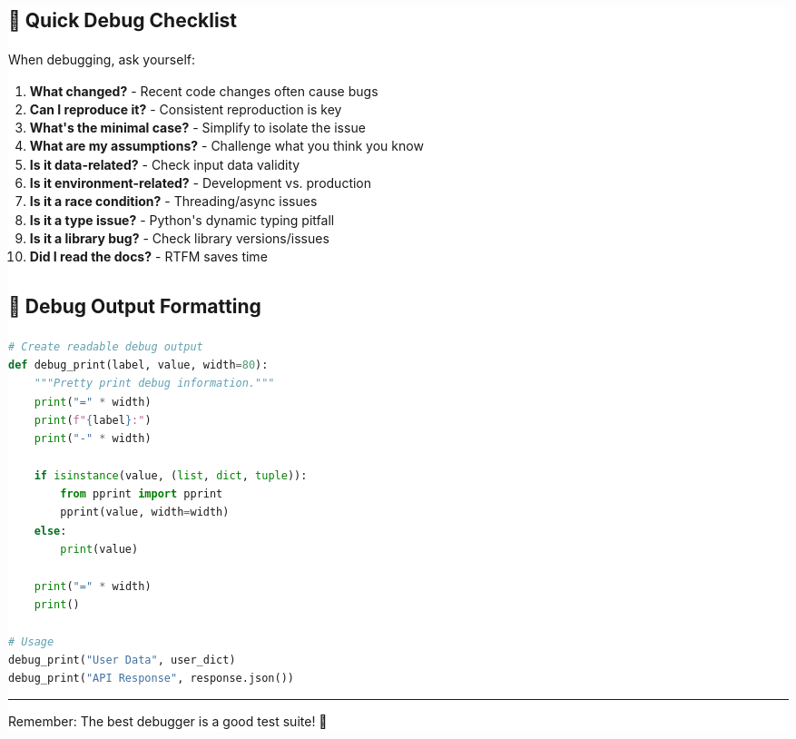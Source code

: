 ## 🚨 Quick Debug Checklist

When debugging, ask yourself:

1. **What changed?** - Recent code changes often cause bugs
2. **Can I reproduce it?** - Consistent reproduction is key
3. **What's the minimal case?** - Simplify to isolate the issue
4. **What are my assumptions?** - Challenge what you think you know
5. **Is it data-related?** - Check input data validity
6. **Is it environment-related?** - Development vs. production
7. **Is it a race condition?** - Threading/async issues
8. **Is it a type issue?** - Python's dynamic typing pitfall
9. **Is it a library bug?** - Check library versions/issues
10. **Did I read the docs?** - RTFM saves time

## 📝 Debug Output Formatting

```python
# Create readable debug output
def debug_print(label, value, width=80):
    """Pretty print debug information."""
    print("=" * width)
    print(f"{label}:")
    print("-" * width)
    
    if isinstance(value, (list, dict, tuple)):
        from pprint import pprint
        pprint(value, width=width)
    else:
        print(value)
    
    print("=" * width)
    print()

# Usage
debug_print("User Data", user_dict)
debug_print("API Response", response.json())
```

---

Remember: The best debugger is a good test suite! 🧪
